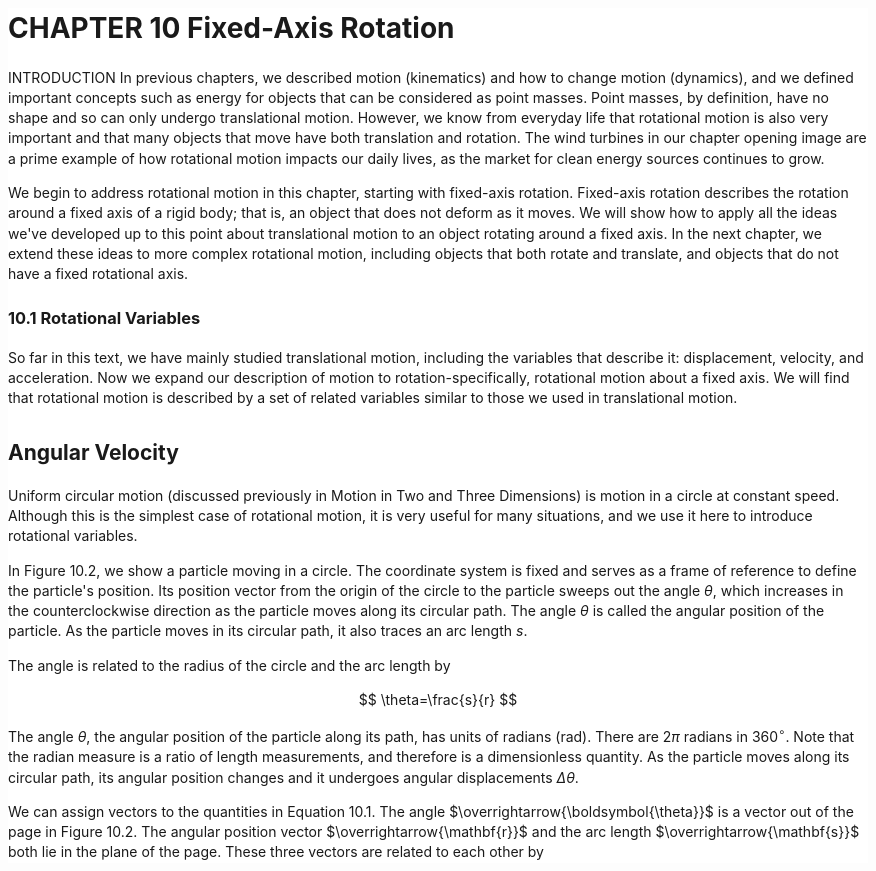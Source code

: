 # CHAPTER 10 Fixed-Axis Rotation 

INTRODUCTION In previous chapters, we described motion (kinematics) and how to change motion (dynamics), and we defined important concepts such as energy for objects that can be considered as point masses. Point masses, by definition, have no shape and so can only undergo translational motion. However, we know from everyday life that rotational motion is also very important and that many objects that move have
both translation and rotation. The wind turbines in our chapter opening image are a prime example of how rotational motion impacts our daily lives, as the market for clean energy sources continues to grow.

We begin to address rotational motion in this chapter, starting with fixed-axis rotation. Fixed-axis rotation describes the rotation around a fixed axis of a rigid body; that is, an object that does not deform as it moves. We will show how to apply all the ideas we've developed up to this point about translational motion to an object rotating around a fixed axis. In the next chapter, we extend these ideas to more complex rotational motion, including objects that both rotate and translate, and objects that do not have a fixed rotational axis.

### 10.1 Rotational Variables

So far in this text, we have mainly studied translational motion, including the variables that describe it: displacement, velocity, and acceleration. Now we expand our description of motion to rotation-specifically, rotational motion about a fixed axis. We will find that rotational motion is described by a set of related variables similar to those we used in translational motion.

## Angular Velocity

Uniform circular motion (discussed previously in Motion in Two and Three Dimensions) is motion in a circle at constant speed. Although this is the simplest case of rotational motion, it is very useful for many situations, and we use it here to introduce rotational variables.

In Figure 10.2, we show a particle moving in a circle. The coordinate system is fixed and serves as a frame of reference to define the particle's position. Its position vector from the origin of the circle to the particle sweeps out the angle $\theta$, which increases in the counterclockwise direction as the particle moves along its circular path. The angle $\theta$ is called the angular position of the particle. As the particle moves in its circular path, it also traces an arc length $s$.

The angle is related to the radius of the circle and the arc length by

$$
\theta=\frac{s}{r}
$$

The angle $\theta$, the angular position of the particle along its path, has units of radians (rad). There are $2 \pi$ radians in $360^{\circ}$. Note that the radian measure is a ratio of length measurements, and therefore is a dimensionless quantity. As the particle moves along its circular path, its angular position changes and it undergoes angular displacements $\Delta \theta$.

We can assign vectors to the quantities in Equation 10.1. The angle $\overrightarrow{\boldsymbol{\theta}}$ is a vector out of the page in Figure 10.2. The angular position vector $\overrightarrow{\mathbf{r}}$ and the arc length $\overrightarrow{\mathbf{s}}$ both lie in the plane of the page. These three vectors are related to each other by
